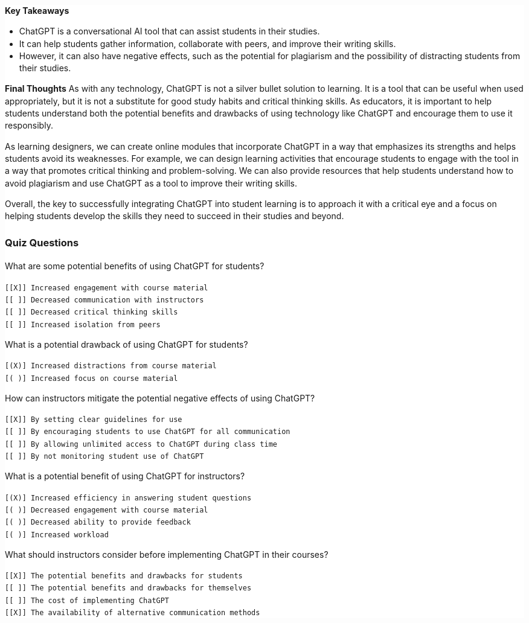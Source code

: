 **Key Takeaways**
- ChatGPT is a conversational AI tool that can assist students in their studies.
- It can help students gather information, collaborate with peers, and improve their writing skills.
- However, it can also have negative effects, such as the potential for plagiarism and the possibility of distracting students from their studies.

**Final Thoughts**
As with any technology, ChatGPT is not a silver bullet solution to learning. It is a tool that can be useful when used appropriately, but it is not a substitute for good study habits and critical thinking skills. As educators, it is important to help students understand both the potential benefits and drawbacks of using technology like ChatGPT and encourage them to use it responsibly.

As learning designers, we can create online modules that incorporate ChatGPT in a way that emphasizes its strengths and helps students avoid its weaknesses. For example, we can design learning activities that encourage students to engage with the tool in a way that promotes critical thinking and problem-solving. We can also provide resources that help students understand how to avoid plagiarism and use ChatGPT as a tool to improve their writing skills.

Overall, the key to successfully integrating ChatGPT into student learning is to approach it with a critical eye and a focus on helping students develop the skills they need to succeed in their studies and beyond.

### Quiz Questions 

What are some potential benefits of using ChatGPT for students?

    [[X]] Increased engagement with course material 
    [[ ]] Decreased communication with instructors 
    [[ ]] Decreased critical thinking skills 
    [[ ]] Increased isolation from peers 

What is a potential drawback of using ChatGPT for students?

    [(X)] Increased distractions from course material 
    [( )] Increased focus on course material 

How can instructors mitigate the potential negative effects of using ChatGPT?

    [[X]] By setting clear guidelines for use 
    [[ ]] By encouraging students to use ChatGPT for all communication 
    [[ ]] By allowing unlimited access to ChatGPT during class time 
    [[ ]] By not monitoring student use of ChatGPT 

What is a potential benefit of using ChatGPT for instructors?

    [(X)] Increased efficiency in answering student questions 
    [( )] Decreased engagement with course material 
    [( )] Decreased ability to provide feedback 
    [( )] Increased workload 

What should instructors consider before implementing ChatGPT in their courses?

    [[X]] The potential benefits and drawbacks for students 
    [[ ]] The potential benefits and drawbacks for themselves 
    [[ ]] The cost of implementing ChatGPT 
    [[X]] The availability of alternative communication methods 
